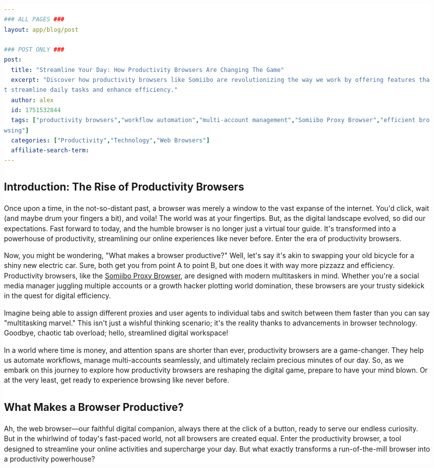 ```yaml
---
### ALL PAGES ###
layout: app/blog/post

### POST ONLY ###
post:
  title: "Streamline Your Day: How Productivity Browsers Are Changing The Game"
  excerpt: "Discover how productivity browsers like Somiibo are revolutionizing the way we work by offering features that streamline daily tasks and enhance efficiency."
  author: alex
  id: 1751532844
  tags: ["productivity browsers","workflow automation","multi-account management","Somiibo Proxy Browser","efficient browsing"]
  categories: ["Productivity","Technology","Web Browsers"]
  affiliate-search-term: 
---
```


## Introduction: The Rise of Productivity Browsers

Once upon a time, in the not-so-distant past, a browser was merely a window to the vast expanse of the internet. You'd click, wait (and maybe drum your fingers a bit), and voila! The world was at your fingertips. But, as the digital landscape evolved, so did our expectations. Fast forward to today, and the humble browser is no longer just a virtual tour guide. It's transformed into a powerhouse of productivity, streamlining our online experiences like never before. Enter the era of productivity browsers.

Now, you might be wondering, "What makes a browser productive?" Well, let's say it's akin to swapping your old bicycle for a shiny new electric car. Sure, both get you from point A to point B, but one does it with way more pizzazz and efficiency. Productivity browsers, like the [Somiibo Proxy Browser](https://productivitybrowser.com), are designed with modern multitaskers in mind. Whether you're a social media manager juggling multiple accounts or a growth hacker plotting world domination, these browsers are your trusty sidekick in the quest for digital efficiency.

Imagine being able to assign different proxies and user agents to individual tabs and switch between them faster than you can say "multitasking marvel." This isn't just a wishful thinking scenario; it's the reality thanks to advancements in browser technology. Goodbye, chaotic tab overload; hello, streamlined digital workspace!

In a world where time is money, and attention spans are shorter than ever, productivity browsers are a game-changer. They help us automate workflows, manage multi-accounts seamlessly, and ultimately reclaim precious minutes of our day. So, as we embark on this journey to explore how productivity browsers are reshaping the digital game, prepare to have your mind blown. Or at the very least, get ready to experience browsing like never before.

## What Makes a Browser Productive?

Ah, the web browser—our faithful digital companion, always there at the click of a button, ready to serve our endless curiosity. But in the whirlwind of today's fast-paced world, not all browsers are created equal. Enter the productivity browser, a tool designed to streamline your online activities and supercharge your day. But what exactly transforms a run-of-the-mill browser into a productivity powerhouse?
